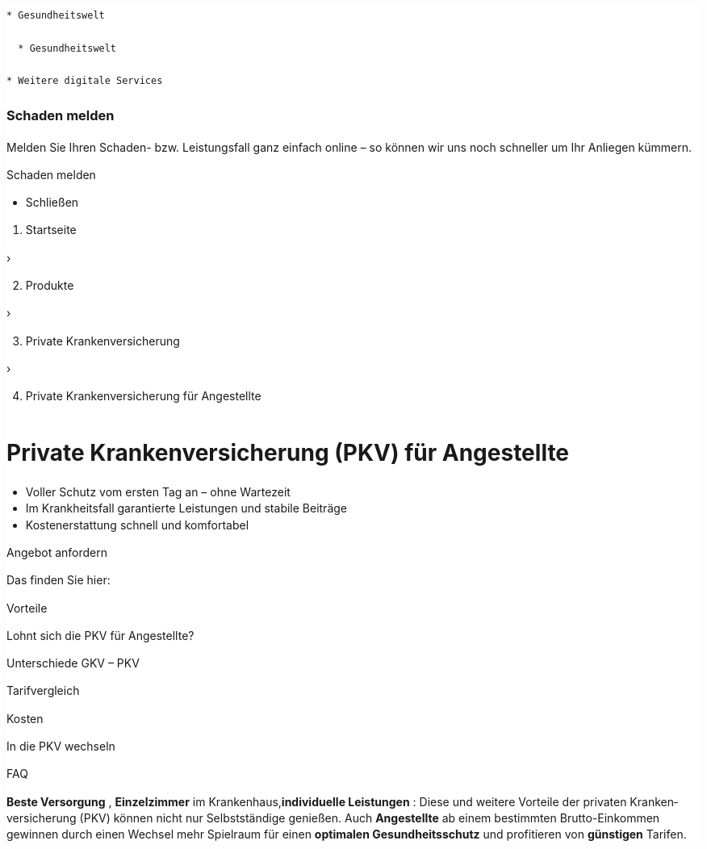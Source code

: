    * Gesundheitswelt

      * Gesundheitswelt 

    * Weitere digitale Services

###  Schaden melden

Melden Sie Ihren Schaden- bzw. Leistungsfall ganz einfach online – so können
wir uns noch schneller um Ihr Anliegen kümmern.

Schaden melden

  * Schließen

  1. Startseite

›

  2. Produkte

›

  3. Private Kranken­versicherung

›

  4. Private Kranken­versicherung für Angestellte

#  Private Kranken­­versicherung (PKV) für Angestellte

  * Voller Schutz vom ersten Tag an – ohne Wartezeit
  * Im Krankheitsfall garantierte Leistungen und stabile Beiträge
  * Kostenerstattung schnell und komfortabel

Angebot anfordern

Das finden Sie hier:

Vorteile

Lohnt sich die PKV für Angestellte?

Unterschiede GKV – PKV

Tarifvergleich

Kosten

In die PKV wechseln

FAQ

**Beste Versorgung** , **Einzelzimmer** im Krankenhaus,**individuelle
Leistungen** : Diese und weitere Vorteile der privaten Kranken­versicherung
(PKV) können nicht nur Selbstständige genießen. Auch **Angestellte** ab einem
bestimmten Brutto-Einkommen gewinnen durch einen Wechsel mehr Spielraum für
einen **optimalen Gesundheitsschutz** und profitieren von **günstigen**
Tarifen.
